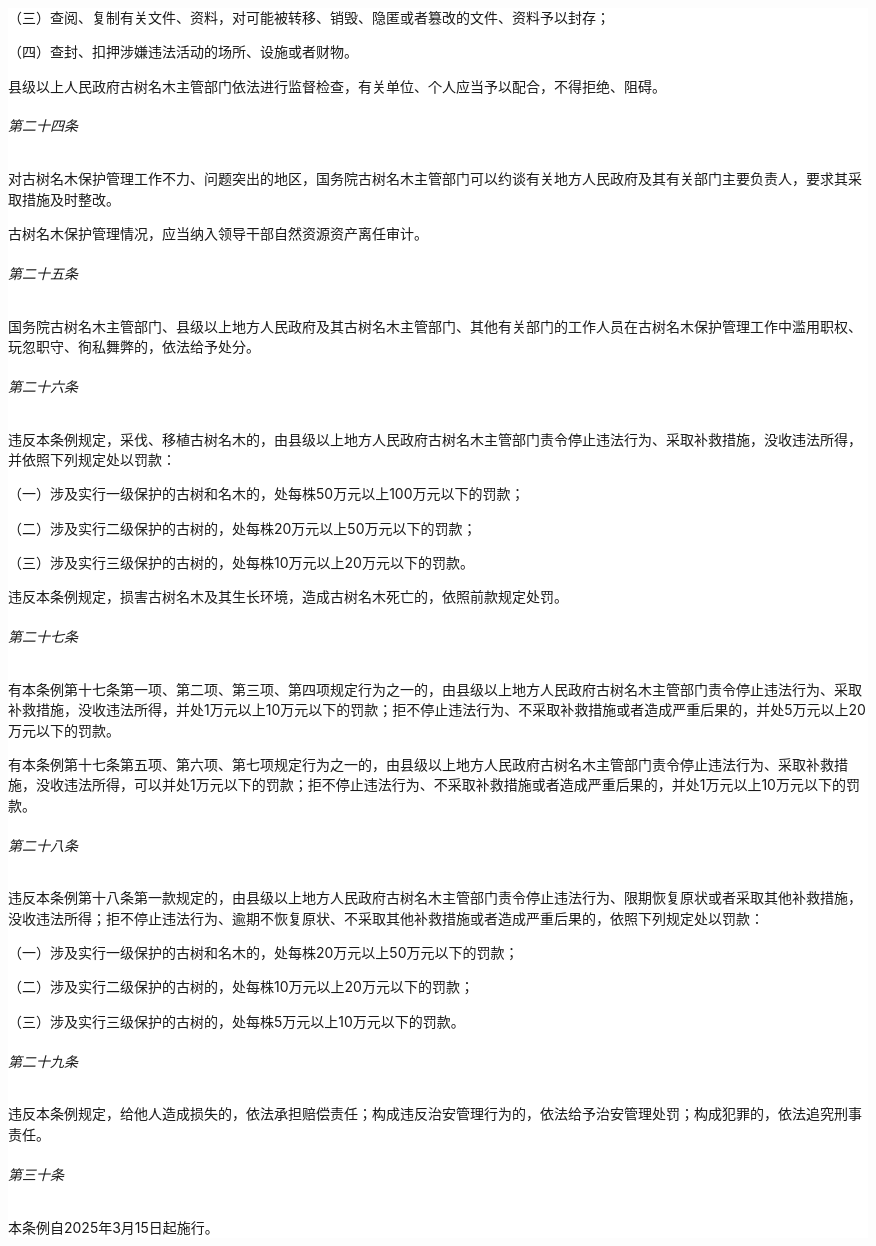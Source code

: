 （三）查阅、复制有关文件、资料，对可能被转移、销毁、隐匿或者篡改的文件、资料予以封存；

（四）查封、扣押涉嫌违法活动的场所、设施或者财物。

县级以上人民政府古树名木主管部门依法进行监督检查，有关单位、个人应当予以配合，不得拒绝、阻碍。

###### 第二十四条

对古树名木保护管理工作不力、问题突出的地区，国务院古树名木主管部门可以约谈有关地方人民政府及其有关部门主要负责人，要求其采取措施及时整改。

古树名木保护管理情况，应当纳入领导干部自然资源资产离任审计。

###### 第二十五条

国务院古树名木主管部门、县级以上地方人民政府及其古树名木主管部门、其他有关部门的工作人员在古树名木保护管理工作中滥用职权、玩忽职守、徇私舞弊的，依法给予处分。

###### 第二十六条

违反本条例规定，采伐、移植古树名木的，由县级以上地方人民政府古树名木主管部门责令停止违法行为、采取补救措施，没收违法所得，并依照下列规定处以罚款：

（一）涉及实行一级保护的古树和名木的，处每株50万元以上100万元以下的罚款；

（二）涉及实行二级保护的古树的，处每株20万元以上50万元以下的罚款；

（三）涉及实行三级保护的古树的，处每株10万元以上20万元以下的罚款。

违反本条例规定，损害古树名木及其生长环境，造成古树名木死亡的，依照前款规定处罚。

###### 第二十七条

有本条例第十七条第一项、第二项、第三项、第四项规定行为之一的，由县级以上地方人民政府古树名木主管部门责令停止违法行为、采取补救措施，没收违法所得，并处1万元以上10万元以下的罚款；拒不停止违法行为、不采取补救措施或者造成严重后果的，并处5万元以上20万元以下的罚款。

有本条例第十七条第五项、第六项、第七项规定行为之一的，由县级以上地方人民政府古树名木主管部门责令停止违法行为、采取补救措施，没收违法所得，可以并处1万元以下的罚款；拒不停止违法行为、不采取补救措施或者造成严重后果的，并处1万元以上10万元以下的罚款。

###### 第二十八条

违反本条例第十八条第一款规定的，由县级以上地方人民政府古树名木主管部门责令停止违法行为、限期恢复原状或者采取其他补救措施，没收违法所得；拒不停止违法行为、逾期不恢复原状、不采取其他补救措施或者造成严重后果的，依照下列规定处以罚款：

（一）涉及实行一级保护的古树和名木的，处每株20万元以上50万元以下的罚款；

（二）涉及实行二级保护的古树的，处每株10万元以上20万元以下的罚款；

（三）涉及实行三级保护的古树的，处每株5万元以上10万元以下的罚款。

###### 第二十九条

违反本条例规定，给他人造成损失的，依法承担赔偿责任；构成违反治安管理行为的，依法给予治安管理处罚；构成犯罪的，依法追究刑事责任。

###### 第三十条

本条例自2025年3月15日起施行。
